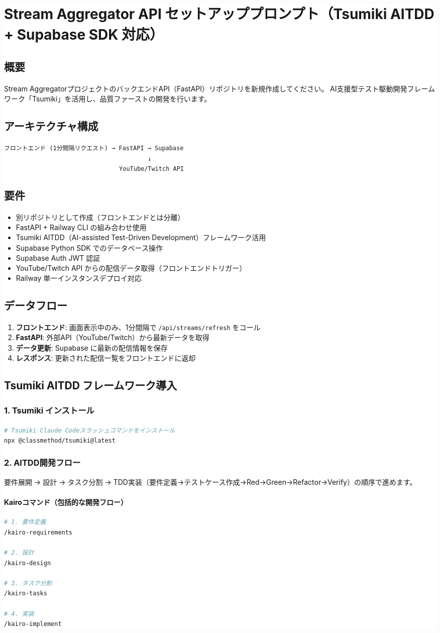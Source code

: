 # Stream Aggregator API セットアッププロンプト（Tsumiki AITDD + Supabase SDK 対応）

## 概要

Stream AggregatorプロジェクトのバックエンドAPI（FastAPI）リポジトリを新規作成してください。
AI支援型テスト駆動開発フレームワーク「Tsumiki」を活用し、品質ファーストの開発を行います。

## アーキテクチャ構成

```
フロントエンド (1分間隔リクエスト) → FastAPI → Supabase
                                        ↓
                                YouTube/Twitch API
```

## 要件

- 別リポジトリとして作成（フロントエンドとは分離）
- FastAPI + Railway CLI の組み合わせ使用
- Tsumiki AITDD（AI-assisted Test-Driven Development）フレームワーク活用
- Supabase Python SDK でのデータベース操作
- Supabase Auth JWT 認証
- YouTube/Twitch API からの配信データ取得（フロントエンドトリガー）
- Railway 単一インスタンスデプロイ対応

## データフロー

1. **フロントエンド**: 画面表示中のみ、1分間隔で `/api/streams/refresh` をコール
2. **FastAPI**: 外部API（YouTube/Twitch）から最新データを取得
3. **データ更新**: Supabase に最新の配信情報を保存
4. **レスポンス**: 更新された配信一覧をフロントエンドに返却

## Tsumiki AITDD フレームワーク導入

### 1. Tsumiki インストール

```bash
# Tsumiki Claude Codeスラッシュコマンドをインストール
npx @classmethod/tsumiki@latest
```

### 2. AITDD開発フロー

要件展開 → 設計 → タスク分割 → TDD実装（要件定義→テストケース作成→Red→Green→Refactor→Verify）の順序で進めます。

#### Kairoコマンド（包括的な開発フロー）

```bash
# 1. 要件定義
/kairo-requirements

# 2. 設計
/kairo-design

# 3. タスク分割
/kairo-tasks

# 4. 実装
/kairo-implement
```
